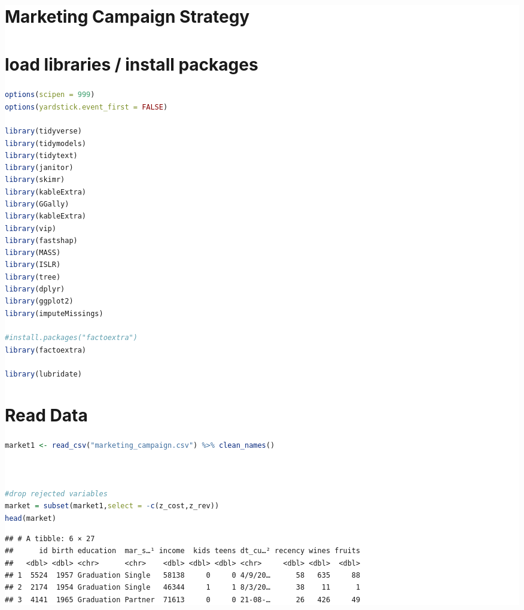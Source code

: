 Marketing Campaign Strategy
================

# load libraries / install packages

``` r
options(scipen = 999)
options(yardstick.event_first = FALSE)

library(tidyverse)
library(tidymodels)
library(tidytext)
library(janitor)
library(skimr)
library(kableExtra)
library(GGally)
library(kableExtra) 
library(vip)        
library(fastshap)   
library(MASS)
library(ISLR)
library(tree)
library(dplyr)
library(ggplot2)
library(imputeMissings)

#install.packages("factoextra")
library(factoextra)

library(lubridate)
```

# Read Data

``` r
market1 <- read_csv("marketing_campaign.csv") %>% clean_names()



#drop rejected variables
market = subset(market1,select = -c(z_cost,z_rev))
head(market) 
```

    ## # A tibble: 6 × 27
    ##      id birth education  mar_s…¹ income  kids teens dt_cu…² recency wines fruits
    ##   <dbl> <dbl> <chr>      <chr>    <dbl> <dbl> <dbl> <chr>     <dbl> <dbl>  <dbl>
    ## 1  5524  1957 Graduation Single   58138     0     0 4/9/20…      58   635     88
    ## 2  2174  1954 Graduation Single   46344     1     1 8/3/20…      38    11      1
    ## 3  4141  1965 Graduation Partner  71613     0     0 21-08-…      26   426     49